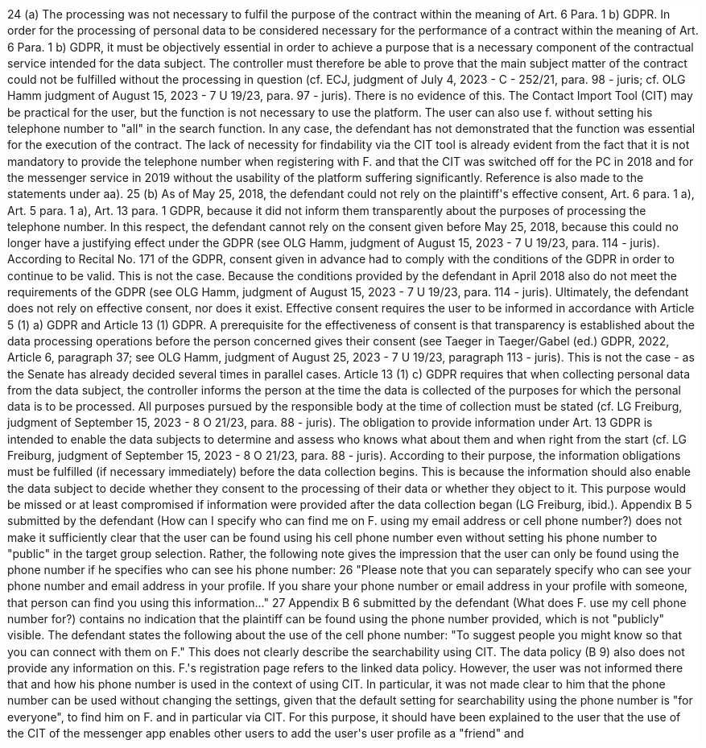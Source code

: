 24 (a) The processing was not necessary to fulfil the purpose of the contract within the meaning of Art. 6 Para. 1 b) GDPR. In order for the processing of personal data to be considered necessary for the performance of a contract within the meaning of Art. 6 Para. 1 b) GDPR, it must be objectively essential in order to achieve a purpose that is a necessary component of the contractual service intended for the data subject. The controller must therefore be able to prove that the main subject matter of the contract could not be fulfilled without the processing in question (cf. ECJ, judgment of July 4, 2023 - C - 252/21, para. 98 - juris; cf. OLG Hamm judgment of August 15, 2023 - 7 U 19/23, para. 97 - juris). There is no evidence of this. The Contact Import Tool (CIT) may be practical for the user, but the function is not necessary to use the platform. The user can also use f. without setting his telephone number to "all" in the search function. In any case, the defendant has not demonstrated that the function was essential for the execution of the contract. The lack of necessity for findability via the CIT tool is already evident from the fact that it is not mandatory to provide the telephone number when registering with F. and that the CIT was switched off for the PC in 2018 and for the messenger service in 2019 without the usability of the platform suffering significantly. Reference is also made to the statements under aa).
25
(b) As of May 25, 2018, the defendant could not rely on the plaintiff's effective consent, Art. 6 para. 1 a), Art. 5 para. 1 a), Art. 13 para. 1 GDPR, because it did not inform them transparently about the purposes of processing the telephone number.
In this respect, the defendant cannot rely on the consent given before May 25, 2018, because this could no longer have a justifying effect under the GDPR (see OLG Hamm, judgment of August 15, 2023 - 7 U 19/23, para. 114 - juris). According to Recital No. 171 of the GDPR, consent given in advance had to comply with the conditions of the GDPR in order to continue to be valid. This is not the case. Because the conditions provided by the defendant in April 2018 also do not meet the requirements of the GDPR (see OLG Hamm, judgment of August 15, 2023 - 7 U 19/23, para. 114 - juris). Ultimately, the defendant does not rely on effective consent, nor does it exist. Effective consent requires the user to be informed in accordance with
Article 5 (1) a) GDPR and Article 13 (1) GDPR. A prerequisite for the effectiveness of consent is that transparency is established about the data processing operations before the person concerned gives their consent (see Taeger in
Taeger/Gabel (ed.) GDPR, 2022, Article 6, paragraph 37; see OLG Hamm, judgment of August 25, 2023 - 7 U 19/23, paragraph 113 - juris). This is not the case - as the Senate has already decided several times in parallel cases. Article 13 (1) c) GDPR requires that when collecting personal data from the data subject, the controller informs the person at the time the data is collected of the purposes for which the personal data is to be processed. All purposes pursued by the responsible body at the time of collection must be stated (cf. LG Freiburg, judgment of September 15, 2023 - 8 O 21/23, para. 88 - juris). The obligation to provide information under Art. 13 GDPR is intended to enable the data subjects to determine and assess who knows what about them and when right from the start (cf. LG Freiburg, judgment of September 15, 2023 - 8 O 21/23, para. 88 - juris). According to their purpose, the information obligations must be fulfilled (if necessary immediately) before the data collection begins. This is because the information should also enable the data subject to decide whether they consent to the processing of their data or whether they object to it. This purpose would be missed or at least compromised if information were provided after the data collection began (LG Freiburg, ibid.). Appendix B 5 submitted by the defendant (How can I specify who can find me on F. using my email address or cell phone number?) does not make it sufficiently clear that the user can be found using his cell phone number even without setting his phone number to "public" in the target group selection. Rather, the following note gives the impression that the user can only be found using the phone number if he specifies who can see his phone number: 26 "Please note that you can separately specify who can see your phone number and email address in your profile. If you share your phone number or email address in your profile with someone, that person can find you using this information..." 27 Appendix B 6 submitted by the defendant (What does F. use my cell phone number for?) contains no indication that the plaintiff can be found using the phone number provided, which is not "publicly" visible. The defendant states the following about the use of the cell phone number: "To suggest people you might know so that you can connect with them on F." This does not clearly describe the searchability using CIT. The data policy (B 9) also does not provide any information on this. F.'s registration page refers to the linked data policy. However, the user was not informed there that and how his phone number is used in the context of using CIT. In particular, it was not made clear to him that the phone number can be used without changing the settings, given that the default setting for searchability using the phone number is "for everyone", to find him on F. and in particular via CIT. For this purpose, it should have been explained to the user that the
use of the CIT of the messenger app enables other users to add the user's user profile as a "friend" and